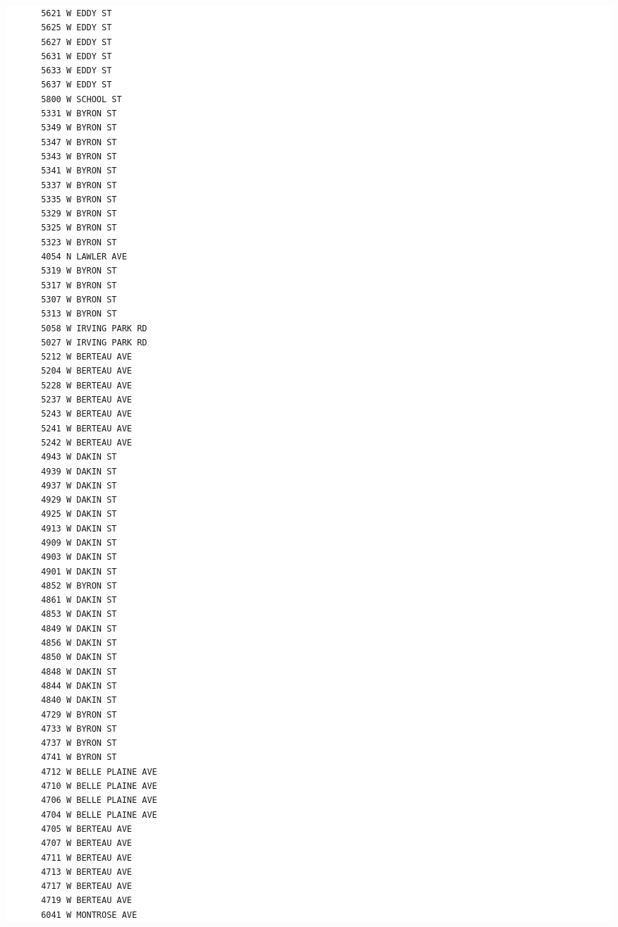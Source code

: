            5621 W EDDY ST                                                      
           5625 W EDDY ST                                                      
           5627 W EDDY ST                                                      
           5631 W EDDY ST                                                      
           5633 W EDDY ST                                                      
           5637 W EDDY ST                                                      
           5800 W SCHOOL ST                                                      
           5331 W BYRON ST                                                      
           5349 W BYRON ST                                                      
           5347 W BYRON ST                                                      
           5343 W BYRON ST                                                      
           5341 W BYRON ST                                                      
           5337 W BYRON ST                                                      
           5335 W BYRON ST                                                      
           5329 W BYRON ST                                                      
           5325 W BYRON ST                                                      
           5323 W BYRON ST                                                      
           4054 N LAWLER AVE                                                      
           5319 W BYRON ST                                                      
           5317 W BYRON ST                                                      
           5307 W BYRON ST                                                      
           5313 W BYRON ST                                                      
           5058 W IRVING PARK RD                                                      
           5027 W IRVING PARK RD                                                      
           5212 W BERTEAU AVE                                                      
           5204 W BERTEAU AVE                                                      
           5228 W BERTEAU AVE                                                      
           5237 W BERTEAU AVE                                                      
           5243 W BERTEAU AVE                                                      
           5241 W BERTEAU AVE                                                      
           5242 W BERTEAU AVE                                                      
           4943 W DAKIN ST                                                      
           4939 W DAKIN ST                                                      
           4937 W DAKIN ST                                                      
           4929 W DAKIN ST                                                      
           4925 W DAKIN ST                                                      
           4913 W DAKIN ST                                                      
           4909 W DAKIN ST                                                      
           4903 W DAKIN ST                                                      
           4901 W DAKIN ST                                                      
           4852 W BYRON ST                                                      
           4861 W DAKIN ST                                                      
           4853 W DAKIN ST                                                      
           4849 W DAKIN ST                                                      
           4856 W DAKIN ST                                                      
           4850 W DAKIN ST                                                      
           4848 W DAKIN ST                                                      
           4844 W DAKIN ST                                                      
           4840 W DAKIN ST                                                      
           4729 W BYRON ST                                                      
           4733 W BYRON ST                                                      
           4737 W BYRON ST                                                      
           4741 W BYRON ST                                                      
           4712 W BELLE PLAINE AVE                                                      
           4710 W BELLE PLAINE AVE                                                      
           4706 W BELLE PLAINE AVE                                                      
           4704 W BELLE PLAINE AVE                                                      
           4705 W BERTEAU AVE                                                      
           4707 W BERTEAU AVE                                                      
           4711 W BERTEAU AVE                                                      
           4713 W BERTEAU AVE                                                      
           4717 W BERTEAU AVE                                                      
           4719 W BERTEAU AVE                                                      
           6041 W MONTROSE AVE                                                      